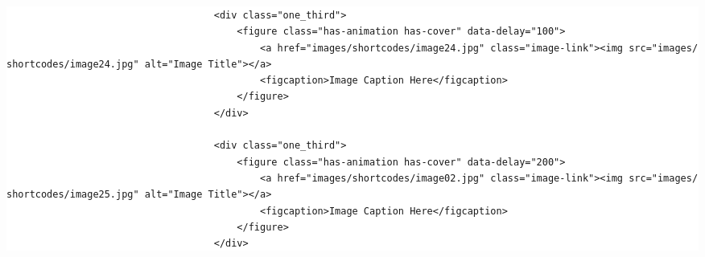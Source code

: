                                         <div class="one_third">
                                            <figure class="has-animation has-cover" data-delay="100">
                                                <a href="images/shortcodes/image24.jpg" class="image-link"><img src="images/shortcodes/image24.jpg" alt="Image Title"></a>                
                                                <figcaption>Image Caption Here</figcaption>
                                            </figure>
                                        </div>
                                        
                                        <div class="one_third">                                
                                            <figure class="has-animation has-cover" data-delay="200">
                                                <a href="images/shortcodes/image02.jpg" class="image-link"><img src="images/shortcodes/image25.jpg" alt="Image Title"></a>               
                                                <figcaption>Image Caption Here</figcaption>
                                            </figure>                                    
                                        </div>
                                        